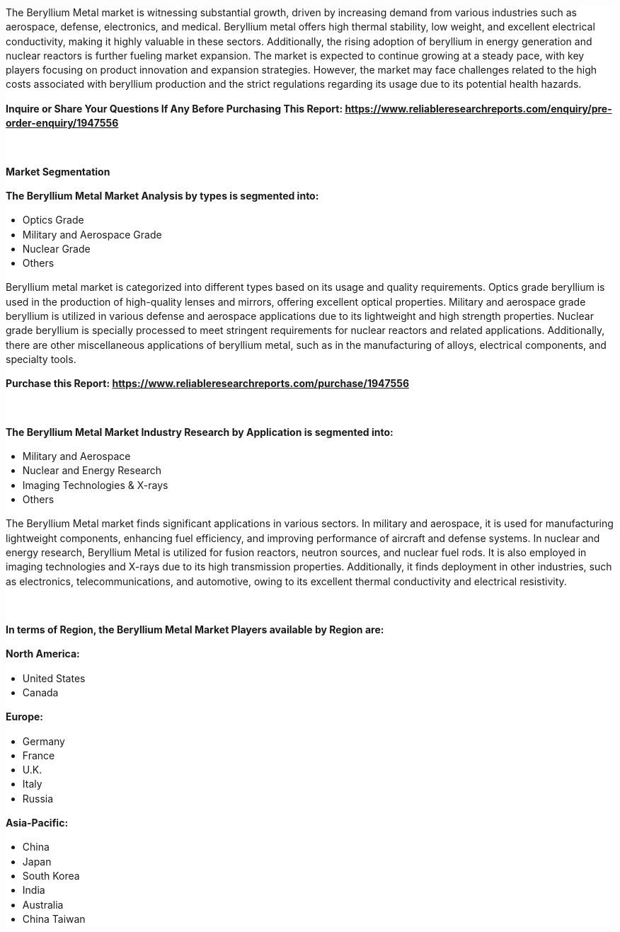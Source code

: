 <p><p>The Beryllium Metal market is witnessing substantial growth, driven by increasing demand from various industries such as aerospace, defense, electronics, and medical. Beryllium metal offers high thermal stability, low weight, and excellent electrical conductivity, making it highly valuable in these sectors. Additionally, the rising adoption of beryllium in energy generation and nuclear reactors is further fueling market expansion. The market is expected to continue growing at a steady pace, with key players focusing on product innovation and expansion strategies. However, the market may face challenges related to the high costs associated with beryllium production and the strict regulations regarding its usage due to its potential health hazards.</p></p>
<p><strong>Inquire or Share Your Questions If Any Before Purchasing This Report: <a href="https://www.reliableresearchreports.com/enquiry/pre-order-enquiry/1947556">https://www.reliableresearchreports.com/enquiry/pre-order-enquiry/1947556</a></strong></p>
<p>&nbsp;</p>
<p><strong>Market Segmentation</strong></p>
<p><strong>The Beryllium Metal Market Analysis by types is segmented into:</strong></p>
<p><ul><li>Optics Grade</li><li>Military and Aerospace Grade</li><li>Nuclear Grade</li><li>Others</li></ul></p>
<p><p>Beryllium metal market is categorized into different types based on its usage and quality requirements. Optics grade beryllium is used in the production of high-quality lenses and mirrors, offering excellent optical properties. Military and aerospace grade beryllium is utilized in various defense and aerospace applications due to its lightweight and high strength properties. Nuclear grade beryllium is specially processed to meet stringent requirements for nuclear reactors and related applications. Additionally, there are other miscellaneous applications of beryllium metal, such as in the manufacturing of alloys, electrical components, and specialty tools.</p></p>
<p><strong>Purchase this Report:&nbsp;<a href="https://www.reliableresearchreports.com/purchase/1947556">https://www.reliableresearchreports.com/purchase/1947556</a></strong></p>
<p>&nbsp;</p>
<p><strong>The Beryllium Metal Market Industry Research by Application is segmented into:</strong></p>
<p><ul><li>Military and Aerospace</li><li>Nuclear and Energy Research</li><li>Imaging Technologies & X-rays</li><li>Others</li></ul></p>
<p><p>The Beryllium Metal market finds significant applications in various sectors. In military and aerospace, it is used for manufacturing lightweight components, enhancing fuel efficiency, and improving performance of aircraft and defense systems. In nuclear and energy research, Beryllium Metal is utilized for fusion reactors, neutron sources, and nuclear fuel rods. It is also employed in imaging technologies and X-rays due to its high transmission properties. Additionally, it finds deployment in other industries, such as electronics, telecommunications, and automotive, owing to its excellent thermal conductivity and electrical resistivity.</p></p>
<p>&nbsp;</p>
<p><strong>In terms of Region, the Beryllium Metal Market Players available by Region are:</strong></p>
<p>
    <p> <strong> North America: </strong>
        <ul>
            <li>United States</li>
            <li>Canada</li>
        </ul>
        </p> 
    <p> <strong> Europe: </strong>
        <ul>
            <li>Germany</li>
            <li>France</li>
            <li>U.K.</li>
            <li>Italy</li>
            <li>Russia</li>
        </ul>
        </p> 
    <p> <strong> Asia-Pacific: </strong>
        <ul>
            <li>China</li>
            <li>Japan</li>
            <li>South Korea</li>
            <li>India</li>
            <li>Australia</li>
            <li>China Taiwan</li>